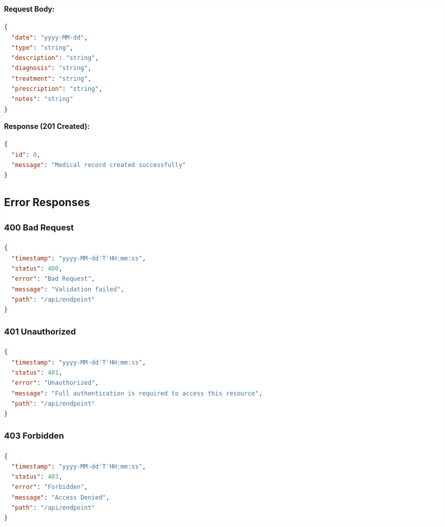**Request Body:**
```json
{
  "date": "yyyy-MM-dd",
  "type": "string",
  "description": "string",
  "diagnosis": "string",
  "treatment": "string",
  "prescription": "string",
  "notes": "string"
}
```

**Response (201 Created):**
```json
{
  "id": 0,
  "message": "Medical record created successfully"
}
```

## Error Responses

### 400 Bad Request
```json
{
  "timestamp": "yyyy-MM-dd'T'HH:mm:ss",
  "status": 400,
  "error": "Bad Request",
  "message": "Validation failed",
  "path": "/api/endpoint"
}
```

### 401 Unauthorized
```json
{
  "timestamp": "yyyy-MM-dd'T'HH:mm:ss",
  "status": 401,
  "error": "Unauthorized",
  "message": "Full authentication is required to access this resource",
  "path": "/api/endpoint"
}
```

### 403 Forbidden
```json
{
  "timestamp": "yyyy-MM-dd'T'HH:mm:ss",
  "status": 403,
  "error": "Forbidden",
  "message": "Access Denied",
  "path": "/api/endpoint"
}
```
